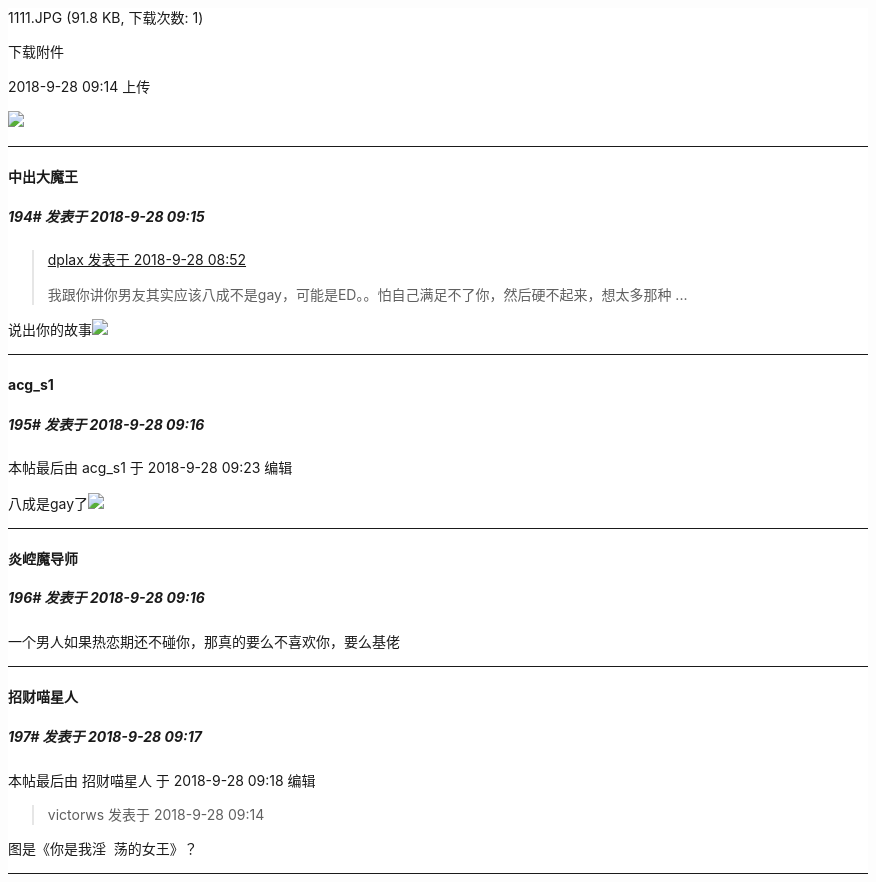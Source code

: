 1111.JPG
(91.8 KB, 下载次数: 1)


下载附件


2018-9-28 09:14 上传


<img src="https://img.saraba1st.com/forum/201809/28/091411b9r89ezi8kuddssh.jpg" referrerpolicy="no-referrer">


*****

####  中出大魔王  
##### 194#       发表于 2018-9-28 09:15


<blockquote><a href="httphttps://bbs.saraba1st.com/2b/forum.php?mod=redirect&amp;goto=findpost&amp;pid=41102513&amp;ptid=1769319" target="_blank">dplax 发表于 2018-9-28 08:52</a>

我跟你讲你男友其实应该八成不是gay，可能是ED。。怕自己满足不了你，然后硬不起来，想太多那种 ...</blockquote>
说出你的故事<img src="https://static.saraba1st.com/image/smiley/face2017/031.png" referrerpolicy="no-referrer">


*****

####  acg_s1  
##### 195#       发表于 2018-9-28 09:16


 本帖最后由 acg_s1 于 2018-9-28 09:23 编辑 

八成是gay了<img src="https://static.saraba1st.com/image/smiley/face2017/037.png" referrerpolicy="no-referrer">


*****

####  炎崆魔导师  
##### 196#       发表于 2018-9-28 09:16


一个男人如果热恋期还不碰你，那真的要么不喜欢你，要么基佬


*****

####  招财喵星人  
##### 197#       发表于 2018-9-28 09:17


 本帖最后由 招财喵星人 于 2018-9-28 09:18 编辑 
<blockquote>victorws 发表于 2018-9-28 09:14</blockquote>
图是《你是我淫  荡的女王》？


*****
